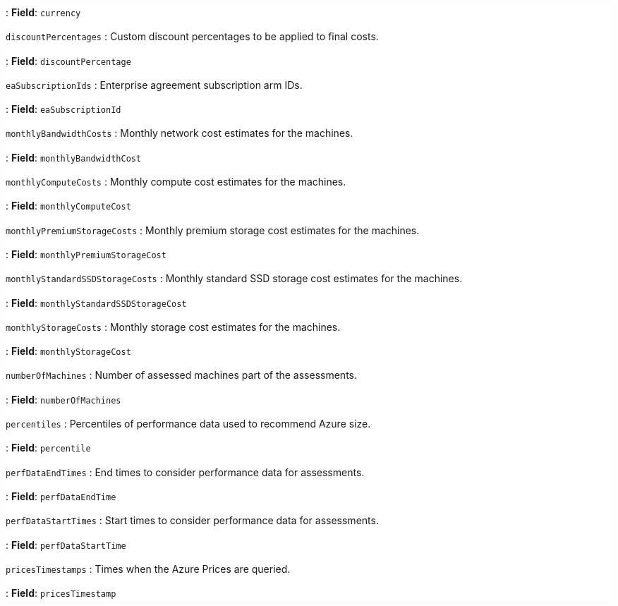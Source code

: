 : **Field**: `currency`

`discountPercentages`
: Custom discount percentages to be applied to final costs.

: **Field**: `discountPercentage`

`eaSubscriptionIds`
: Enterprise agreement subscription arm IDs.

: **Field**: `eaSubscriptionId`

`monthlyBandwidthCosts`
: Monthly network cost estimates for the machines.

: **Field**: `monthlyBandwidthCost`

`monthlyComputeCosts`
: Monthly compute cost estimates for the machines.

: **Field**: `monthlyComputeCost`

`monthlyPremiumStorageCosts`
: Monthly premium storage cost estimates for the machines.

: **Field**: `monthlyPremiumStorageCost`

`monthlyStandardSSDStorageCosts`
: Monthly standard SSD storage cost estimates for the machines.

: **Field**: `monthlyStandardSSDStorageCost`

`monthlyStorageCosts`
: Monthly storage cost estimates for the machines.

: **Field**: `monthlyStorageCost`

`numberOfMachines`
: Number of assessed machines part of the assessments.

: **Field**: `numberOfMachines`

`percentiles`
: Percentiles of performance data used to recommend Azure size.

: **Field**: `percentile`

`perfDataEndTimes`
: End times to consider performance data for assessments.

: **Field**: `perfDataEndTime`

`perfDataStartTimes`
: Start times to consider performance data for assessments.

: **Field**: `perfDataStartTime`

`pricesTimestamps`
: Times when the Azure Prices are queried.

: **Field**: `pricesTimestamp`
